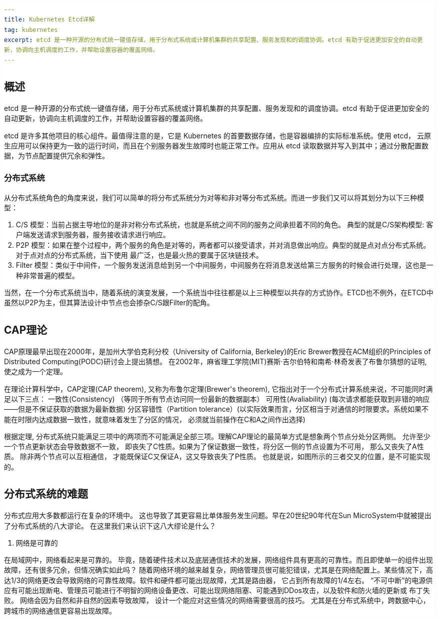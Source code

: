 ```yaml
---
title: Kubernetes Etcd详解
tag: kubernetes
excerpt: etcd 是一种开源的分布式统一键值存储，用于分布式系统或计算机集群的共享配置、服务发现和的调度协调。etcd 有助于促进更加安全的自动更新，协调向主机调度的工作，并帮助设置容器的覆盖网络。
---
```


## 概述

etcd 是一种开源的分布式统一键值存储，用于分布式系统或计算机集群的共享配置、服务发现和的调度协调。etcd 有助于促进更加安全的自动更新，协调向主机调度的工作，并帮助设置容器的覆盖网络。

etcd 是许多其他项目的核心组件。最值得注意的是，它是 Kubernetes 的首要数据存储，也是容器编排的实际标准系统。使用 etcd， 云原生应用可以保持更为一致的运行时间，而且在个别服务器发生故障时也能正常工作。应用从 etcd 读取数据并写入到其中；通过分散配置数据，为节点配置提供冗余和弹性。


### 分布式系统

从分布式系统角色的角度来说，我们可以简单的将分布式系统分为对等和非对等分布式系统。而进一步我们又可以将其划分为以下三种模型：

1. C/S 模型：当前占据主导地位的是非对称分布式系统，也就是系统之间不同的服务之间承担着不同的角色。 典型的就是C/S架构模型: 客户端发送请求到服务器，服务接收请求进行响应。
2. P2P 模型：如果在整个过程中，两个服务的角色是对等的，两者都可以接受请求，并对消息做出响应。典型的就是点对点分布式系统。 对于点对点的分布式系统，当下使用 最广泛，也是最火热的要属于区块链技术。
3. Filter 模型：类似于中间件，一个服务发送消息给到另一个中间服务，中间服务在将消息发送给第三方服务的时候会进行处理，这也是一种非常普遍的模型。

当然，在一个分布式系统当中，随着系统的演变发展，一个系统当中往往都是以上三种模型以共存的方式协作。ETCD也不例外，在ETCD中虽然以P2P为主，但其算法设计中节点也会掺杂C/S跟Filter的配角。

## CAP理论

CAP原理最早出现在2000年，是加州大学伯克利分校（University of California, Berkeley)的Eric Brewer教授在ACM组织的Principles of Distributed Computing(PODC)研讨会上提出猜想。 在2002年，麻省理工学院(MIT)赛斯·吉尔伯特和南希·林奇发表了布鲁尔猜想的证明, 使之成为一个定理。

在理论计算科学中，CAP定理(CAP theorem), 又称为布鲁尔定理(Brewer's theorem), 它指出对于一个分布式计算系统来说，不可能同时满足以下三点： 一致性(Consistency) （等同于所有节点访问同一份最新的数据副本） 可用性(Avaliability) (每次请求都能获取到非错的响应——但是不保证获取的数据为最新数据) 分区容错性（Partition tolerance）(以实际效果而言，分区相当于对通信的时限要求。系统如果不能在时限内达成数据一致性，就意味着发生了分区的情况， 必须就当前操作在C和A之间作出选择)



根据定理, 分布式系统只能满足三项中的两项而不可能满足全部三项。理解CAP理论的最简单方式是想象两个节点分处分区两侧。 允许至少一个节点更新状态会导致数据不一致， 即丧失了C性质。如果为了保证数据一致性，将分区一侧的节点设置为不可用， 那么又丧失了A性质。 除非两个节点可以互相通信， 才能既保证C又保证A，这又导致丧失了P性质。 也就是说，如图所示的三者交叉的位置，是不可能实现的。

## 分布式系统的难题

分布式应用大多数都运行在复杂的环境中。 这也导致了其更容易比单体服务发生问题。早在20世纪90年代在Sun MicroSystem中就被提出了分布式系统的八大谬论。 在这里我们来认识下这八大缪论是什么？

1. 网络是可靠的

在局域网中，网络看起来是可靠的。 毕竟，随着硬件技术以及底层通信技术的发展，网络组件具有更高的可靠性。而且即使单一的组件出现故障，还有很多冗余，但情况确实如此吗？ 随着网络环境的越来越复杂，网络管理员很可能犯错误，尤其是在网络配置上。某些情况下，高达1/3的网络更改会导致网络的可靠性故障。软件和硬件都可能出现故障，尤其是路由器， 它占到所有故障的1/4左右。 “不可中断”的电源供应有可能出现断电、管理员可能进行不明智的网络设备更改、可能出现网络阻塞、可能遇到DDos攻击，以及软件和防火墙的更新或 布丁失败。 网络会因为自然和非自然的因素导致故障， 设计一个能应对这些情况的网络需要很高的技巧。 尤其是在分布式系统中，跨数据中心，跨城市的网络通信更容易出现故障。
